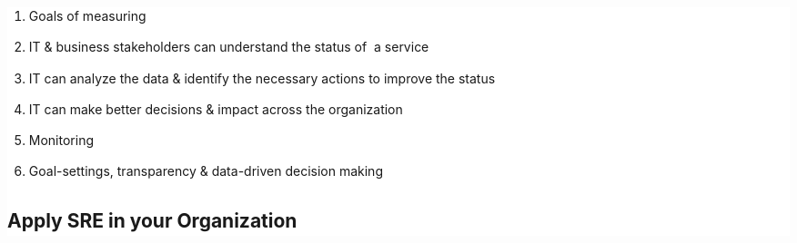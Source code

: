 1.  Goals of measuring
    

1.  IT & business stakeholders can understand the status of  a service
    
2.  IT can analyze the data & identify the necessary actions to improve the status
    
3.  IT can make better decisions & impact across the organization
    

  

2.  Monitoring
    

  

3.  Goal-settings, transparency & data-driven decision making
    

  

## Apply SRE in your Organization
